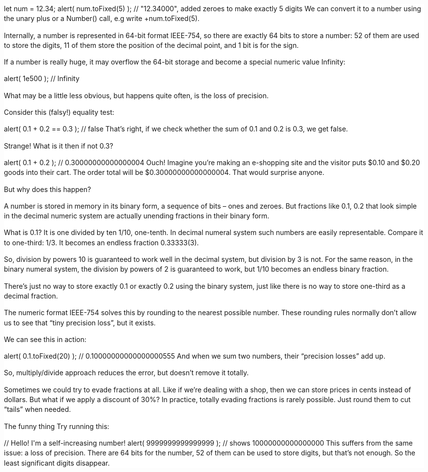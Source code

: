 let num = 12.34;
alert( num.toFixed(5) ); // "12.34000", added zeroes to make exactly 5 digits
We can convert it to a number using the unary plus or a Number() call, e.g write +num.toFixed(5).

Internally, a number is represented in 64-bit format IEEE-754, so there are exactly 64 bits to store a number: 52 of them are used to store the digits, 11 of them store the position of the decimal point, and 1 bit is for the sign.

If a number is really huge, it may overflow the 64-bit storage and become a special numeric value Infinity:

alert( 1e500 ); // Infinity

What may be a little less obvious, but happens quite often, is the loss of precision.

Consider this (falsy!) equality test:

alert( 0.1 + 0.2 == 0.3 ); // false
That’s right, if we check whether the sum of 0.1 and 0.2 is 0.3, we get false.

Strange! What is it then if not 0.3?

alert( 0.1 + 0.2 ); // 0.30000000000000004
Ouch! Imagine you’re making an e-shopping site and the visitor puts $0.10 and $0.20 goods into their cart. The order total will be $0.30000000000000004. That would surprise anyone.

But why does this happen?

A number is stored in memory in its binary form, a sequence of bits – ones and zeroes. But fractions like 0.1, 0.2 that look simple in the decimal numeric system are actually unending fractions in their binary form.

What is 0.1? It is one divided by ten 1/10, one-tenth. In decimal numeral system such numbers are easily representable. Compare it to one-third: 1/3. It becomes an endless fraction 0.33333(3).

So, division by powers 10 is guaranteed to work well in the decimal system, but division by 3 is not. For the same reason, in the binary numeral system, the division by powers of 2 is guaranteed to work, but 1/10 becomes an endless binary fraction.

There’s just no way to store exactly 0.1 or exactly 0.2 using the binary system, just like there is no way to store one-third as a decimal fraction.

The numeric format IEEE-754 solves this by rounding to the nearest possible number. These rounding rules normally don’t allow us to see that “tiny precision loss”, but it exists.

We can see this in action:

alert( 0.1.toFixed(20) ); // 0.10000000000000000555
And when we sum two numbers, their “precision losses” add up.

So, multiply/divide approach reduces the error, but doesn’t remove it totally.

Sometimes we could try to evade fractions at all. Like if we’re dealing with a shop, then we can store prices in cents instead of dollars. But what if we apply a discount of 30%? In practice, totally evading fractions is rarely possible. Just round them to cut “tails” when needed.

The funny thing
Try running this:

// Hello! I'm a self-increasing number!
alert( 9999999999999999 ); // shows 10000000000000000
This suffers from the same issue: a loss of precision. There are 64 bits for the number, 52 of them can be used to store digits, but that’s not enough. So the least significant digits disappear.

